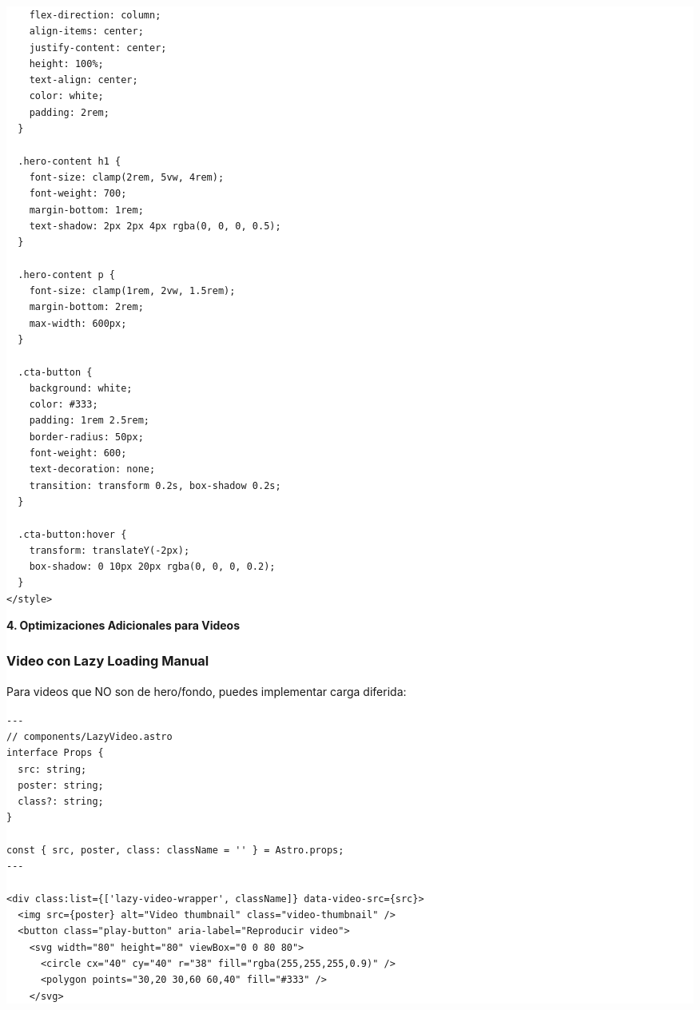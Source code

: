 ```astro
    flex-direction: column;
    align-items: center;
    justify-content: center;
    height: 100%;
    text-align: center;
    color: white;
    padding: 2rem;
  }

  .hero-content h1 {
    font-size: clamp(2rem, 5vw, 4rem);
    font-weight: 700;
    margin-bottom: 1rem;
    text-shadow: 2px 2px 4px rgba(0, 0, 0, 0.5);
  }

  .hero-content p {
    font-size: clamp(1rem, 2vw, 1.5rem);
    margin-bottom: 2rem;
    max-width: 600px;
  }

  .cta-button {
    background: white;
    color: #333;
    padding: 1rem 2.5rem;
    border-radius: 50px;
    font-weight: 600;
    text-decoration: none;
    transition: transform 0.2s, box-shadow 0.2s;
  }

  .cta-button:hover {
    transform: translateY(-2px);
    box-shadow: 0 10px 20px rgba(0, 0, 0, 0.2);
  }
</style>
```

**4. Optimizaciones Adicionales para Videos**

### Video con Lazy Loading Manual

Para videos que NO son de hero/fondo, puedes implementar carga diferida:

```astro
---
// components/LazyVideo.astro
interface Props {
  src: string;
  poster: string;
  class?: string;
}

const { src, poster, class: className = '' } = Astro.props;
---

<div class:list={['lazy-video-wrapper', className]} data-video-src={src}>
  <img src={poster} alt="Video thumbnail" class="video-thumbnail" />
  <button class="play-button" aria-label="Reproducir video">
    <svg width="80" height="80" viewBox="0 0 80 80">
      <circle cx="40" cy="40" r="38" fill="rgba(255,255,255,0.9)" />
      <polygon points="30,20 30,60 60,40" fill="#333" />
    </svg>
```